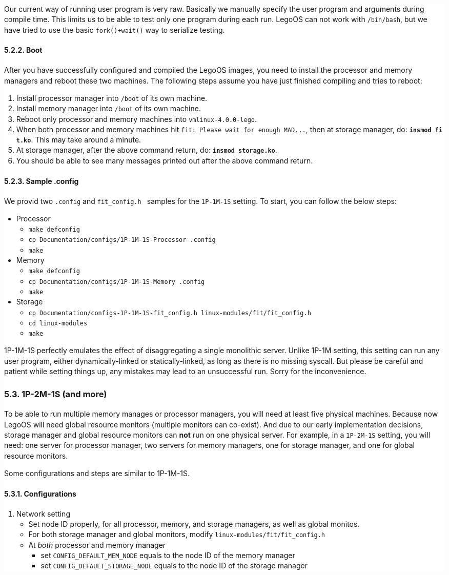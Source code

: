 Our current way of running user program is very raw. Basically we manually specify the user program and arguments during compile time. This limits us to be able to test only one program during each run. LegoOS can not work with `/bin/bash`, but we have tried to use the basic `fork()+wait()` way to serialize testing.

####  5.2.2. <a name='Boot'></a>Boot

After you have successfully configured and compiled the LegoOS images, you need to install the processor and memory managers and reboot these two machines. The following steps assume you have just finished compiling and tries to reboot:

1. Install processor manager into `/boot` of its own machine.
2. Install memory manager into `/boot` of its own machine.
3. Reboot only processor and memory machines into `vmlinux-4.0.0-lego`.
4. When both processor and memory machines hit `fit: Please wait for enough MAD...`, then at storage manager, do: __`insmod fit.ko`__. This may take around a minute.
5. At storage manager, after the above command return, do: __`insmod storage.ko`__.
6. You should be able to see many messages printed out after the above command return.

####  5.2.3. <a name='Sample.config-1'></a>Sample .config

We provid two `.config` and `fit_config.h ` samples for the `1P-1M-1S` setting. To start, you can follow the below steps:
- Processor
    - `make defconfig`
    - `cp Documentation/configs/1P-1M-1S-Processor .config`
    - `make`
- Memory
    - `make defconfig`
    - `cp Documentation/configs/1P-1M-1S-Memory .config`
    - `make`
- Storage
    - `cp Documentation/configs-1P-1M-1S-fit_config.h linux-modules/fit/fit_config.h`
    - `cd linux-modules`
    - `make`

1P-1M-1S perfectly emulates the effect of disaggregating a single monolithic server. Unlike 1P-1M setting, this setting can run any user program, either dynamically-linked or statically-linked, as long as there is no missing syscall. But please be careful and patient while setting things up, any mistakes may lead to an unsuccessful run. Sorry for the inconvenience.

###  5.3. <a name='P-2M-1Sandmore'></a>1P-2M-1S (and more)
To be able to run multiple memory manages or processor managers, you will need at least five physical machines. Because now LegoOS will need global resource monitors (multiple monitors can co-exist). And due to our early implementation decisions, storage manager and global resource monitors can __not__ run on one physical server. For example, in a `1P-2M-1S` setting, you will need: one server for processor manager, two servers for memory managers, one for storage manager, and one for global resource monitors.

Some configurations and steps are similar to 1P-1M-1S.

####  5.3.1. <a name='Configurations-1'></a>Configurations
1. Network setting
    - Set node ID properly, for all processor, memory, and storage managers, as well as global monitos.
    - For both storage manager and global monitors, modify `linux-modules/fit/fit_config.h`
    - At _both_ processor and memory manager
      - set `CONFIG_DEFAULT_MEM_NODE` equals to the node ID of the memory manager
      - set `CONFIG_DEFAULT_STORAGE_NODE` equals to the node ID of the storage manager
